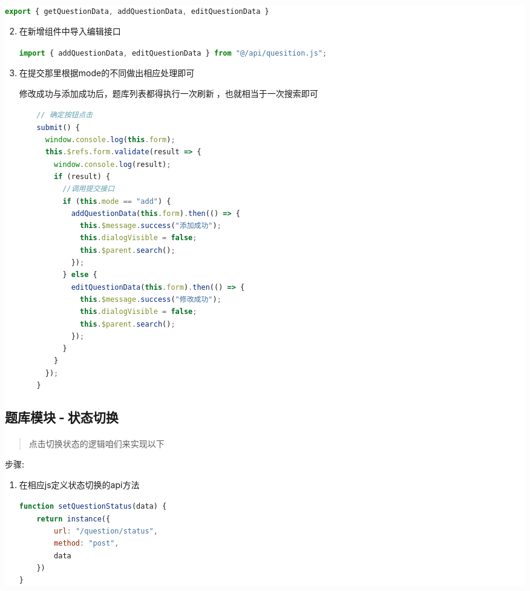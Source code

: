    ~~~js
   export { getQuestionData, addQuestionData, editQuestionData }
   ~~~

   

2. 在新增组件中导入编辑接口

   ~~~js
   import { addQuestionData, editQuestionData } from "@/api/quesition.js";
   ~~~

   

3. 在提交那里根据mode的不同做出相应处理即可

   修改成功与添加成功后，题库列表都得执行一次刷新 ，也就相当于一次搜索即可

   ~~~js
       // 确定按钮点击
       submit() {
         window.console.log(this.form);
         this.$refs.form.validate(result => {
           window.console.log(result);
           if (result) {
             //调用提交接口
             if (this.mode == "add") {
               addQuestionData(this.form).then(() => {
                 this.$message.success("添加成功");
                 this.dialogVisible = false;
                 this.$parent.search();
               });
             } else {
               editQuestionData(this.form).then(() => {
                 this.$message.success("修改成功");
                 this.dialogVisible = false;
                 this.$parent.search();
               });
             }
           }
         });
       }
   ~~~
   
   

## 题库模块 - 状态切换

> 点击切换状态的逻辑咱们来实现以下

步骤:

1. 在相应js定义状态切换的api方法

   ~~~js
   function setQuestionStatus(data) {
       return instance({
           url: "/question/status",
           method: "post",
           data
       })
   }
   ~~~
